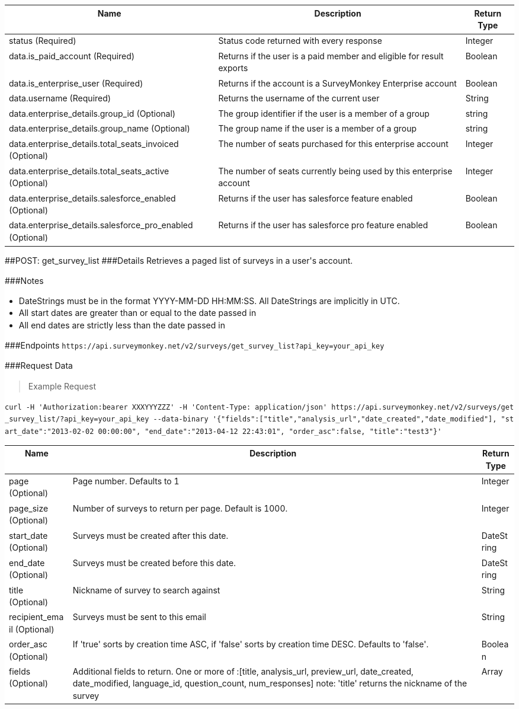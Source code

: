 Name | Description | Return Type
------- | ------- | -------
status (Required) | Status code returned with every response | Integer
data.is_paid_account (Required) | Returns if the user is a paid member and eligible for result exports | Boolean
data.is_enterprise_user (Required) | Returns if the account is a SurveyMonkey Enterprise account | Boolean
data.username (Required) | Returns the username of the current user | String
data.enterprise_details.group_id (Optional) | The group identifier if the user is a member of a group | string
data.enterprise_details.group_name (Optional) | The group name if the user is a member of a group | string
data.enterprise_details.total_seats_invoiced (Optional) | The number of seats purchased for this enterprise account | Integer
data.enterprise_details.total_seats_active (Optional) | The number of seats currently being used by this enterprise account | Integer
data.enterprise_details.salesforce_enabled (Optional) | Returns if the user has salesforce feature enabled | Boolean
data.enterprise_details.salesforce_pro_enabled (Optional) | Returns if the user has salesforce pro feature enabled | Boolean

##POST: get_survey_list
###Details
Retrieves a paged list of surveys in a user's account.

###Notes
* DateStrings must be in the format YYYY-MM-DD HH:MM:SS. All DateStrings are implicitly in UTC.
* All start dates are greater than or equal to the date passed in
* All end dates are strictly less than the date passed in

###Endpoints
`https://api.surveymonkey.net/v2/surveys/get_survey_list?api_key=your_api_key`

###Request Data
>Example Request

```shell
curl -H 'Authorization:bearer XXXYYYZZZ' -H 'Content-Type: application/json' https://api.surveymonkey.net/v2/surveys/get_survey_list/?api_key=your_api_key --data-binary '{"fields":["title","analysis_url","date_created","date_modified"], "start_date":"2013-02-02 00:00:00", "end_date":"2013-04-12 22:43:01", "order_asc":false, "title":"test3"}'
```

Name | Description | Return Type
------- | ------ | -------
page (Optional) | Page number. Defaults to 1 | Integer
page_size (Optional) | Number of surveys to return per page. Default is 1000. | Integer
start_date (Optional) | Surveys must be created after this date. | DateString
end_date (Optional) | Surveys must be created before this date. | DateString
title (Optional) | Nickname of survey to search against | String
recipient_email (Optional) | Surveys must be sent to this email | String
order_asc (Optional) | If 'true' sorts by creation time ASC, if 'false' sorts by creation time DESC. Defaults to 'false'. | Boolean
fields (Optional) | Additional fields to return. One or more of :[title, analysis_url, preview_url, date_created, date_modified, language_id, question_count, num_responses] note: 'title' returns the nickname of the survey | Array
